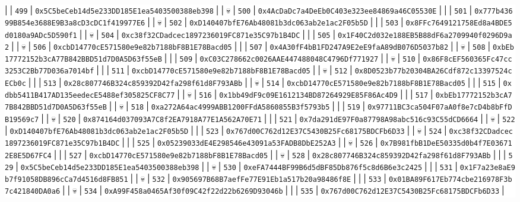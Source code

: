 |  | `499` | `0x5C5beCeb14d5e233DD185E1ea5403500388eb398` |
| 💀 | `500` | `0x4AcDaDc7a4DeEb0C403e323ee84869a46C05530E` |
|  | `501` | `0x777b43699B854e3688E9B3a8cD3cDC1f419977E6` |
| 💀 | `502` | `0xD140407bfE76Ab48081b3dc063ab2e1ac2F05b5D` |
|  | `503` | `0x8FFc7649121758Ed8a4BDE5d0180a9ADc5D590f1` |
| 💀 | `504` | `0xc38f32CDadcec1897236019FC871e35C97b1B4DC` |
|  | `505` | `0x1F40C2d032e188EB5B88dF6a2709940f0296D9a2` |
| 💀 | `506` | `0xcbD14770cE571580e9e82b7188bF8B1E78Bacd05` |
|  | `507` | `0x4A30fF4bB1FD247A9E2eE9faA89dB076D5037b82` |
| 💀 | `508` | `0xbEb17772152b3cA77B842BBD51d7D0A5D63f55eB` |
|  | `509` | `0xC03C278662c0026AAE447488048C4796Df771927` |
| 💀 | `510` | `0x86F8cEF560365Fc47cc3253C2Bb77D036a7014bf` |
|  | `511` | `0xcbD14770cE571580e9e82b7188bF8B1E78Bacd05` |
| 💀 | `512` | `0x8D0523b77b20304BA26Cdf872c13397524cECb0c` |
|  | `513` | `0x28c807746B324c859392D42fa298f61d8F793ABb` |
| 💀 | `514` | `0xcbD14770cE571580e9e82b7188bF8B1E78Bacd05` |
|  | `515` | `0xdbb5411B417AD135eedecE5488ef305825CF8C77` |
| 💀 | `516` | `0x1bb49dF9c09E1612134BD87264929E85F86Ac4D9` |
|  | `517` | `0xbEb17772152b3cA77B842BBD51d7D0A5D63f55eB` |
| 💀 | `518` | `0xa272A64ac4999ABB1200FFdA5860855B3f5793b5` |
|  | `519` | `0x97711BC3ca504F07aA0f8e7cD4b8bFfDB19569c7` |
| 💀 | `520` | `0x874164d037093A7C8f2EA7918A77E1A562A70E71` |
|  | `521` | `0x7da291dE97F0a87798A98abc516c93C55dCD6664` |
| 💀 | `522` | `0xD140407bfE76Ab48081b3dc063ab2e1ac2F05b5D` |
|  | `523` | `0x767d00C762d12E37C5430B25Fc68175BDCFb6D33` |
| 💀 | `524` | `0xc38f32CDadcec1897236019FC871e35C97b1B4DC` |
|  | `525` | `0x05239033dE4E298546e43091a53FADB8DbE252A3` |
| 💀 | `526` | `0x7B981fbB1DeE50335d0b4f7E036712E8E5D67FC4` |
|  | `527` | `0xcbD14770cE571580e9e82b7188bF8B1E78Bacd05` |
| 💀 | `528` | `0x28c807746B324c859392D42fa298f61d8F793ABb` |
|  | `529` | `0x5C5beCeb14d5e233DD185E1ea5403500388eb398` |
| 💀 | `530` | `0xeFA7444BF99B6d5dBF85Db876f5c8d6B6e3c2425` |
|  | `531` | `0x1F7a23e8aE9b7f91058DB896cCa7d4516d8FB851` |
| 💀 | `532` | `0x905697B68B7aefFe77E91Eb1a517b20a98486f8E` |
|  | `533` | `0x01BA89F617Eb774cbe216978F3b7c421840DA0a6` |
| 💀 | `534` | `0xA99F458a0465Af30f09C42f22d22b6269D93046b` |
|  | `535` | `0x767d00C762d12E37C5430B25Fc68175BDCFb6D33` |